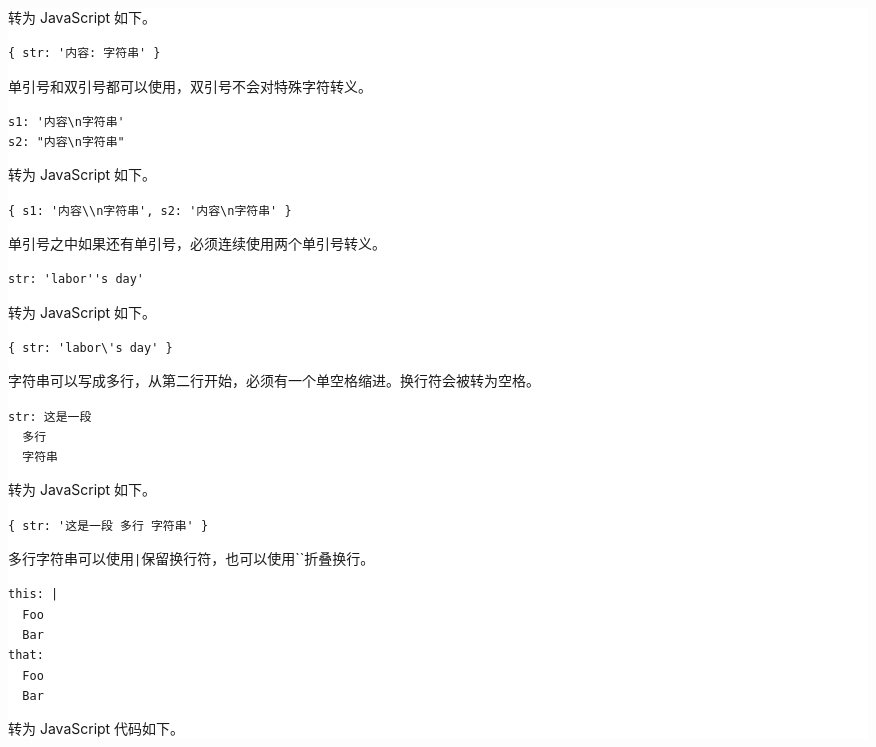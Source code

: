 
转为 JavaScript 如下。

```
{ str: '内容: 字符串' }
```


单引号和双引号都可以使用，双引号不会对特殊字符转义。

```
s1: '内容\n字符串'
s2: "内容\n字符串"
```


转为 JavaScript 如下。

```
{ s1: '内容\\n字符串', s2: '内容\n字符串' }
```


单引号之中如果还有单引号，必须连续使用两个单引号转义。

```
str: 'labor''s day'
```


转为 JavaScript 如下。

```
{ str: 'labor\'s day' }
```


字符串可以写成多行，从第二行开始，必须有一个单空格缩进。换行符会被转为空格。

```
str: 这是一段
  多行
  字符串
```


转为 JavaScript 如下。

```
{ str: '这是一段 多行 字符串' }
```


多行字符串可以使用`|`保留换行符，也可以使用``折叠换行。

```
this: |
  Foo
  Bar
that: 
  Foo
  Bar
```


转为 JavaScript 代码如下。
